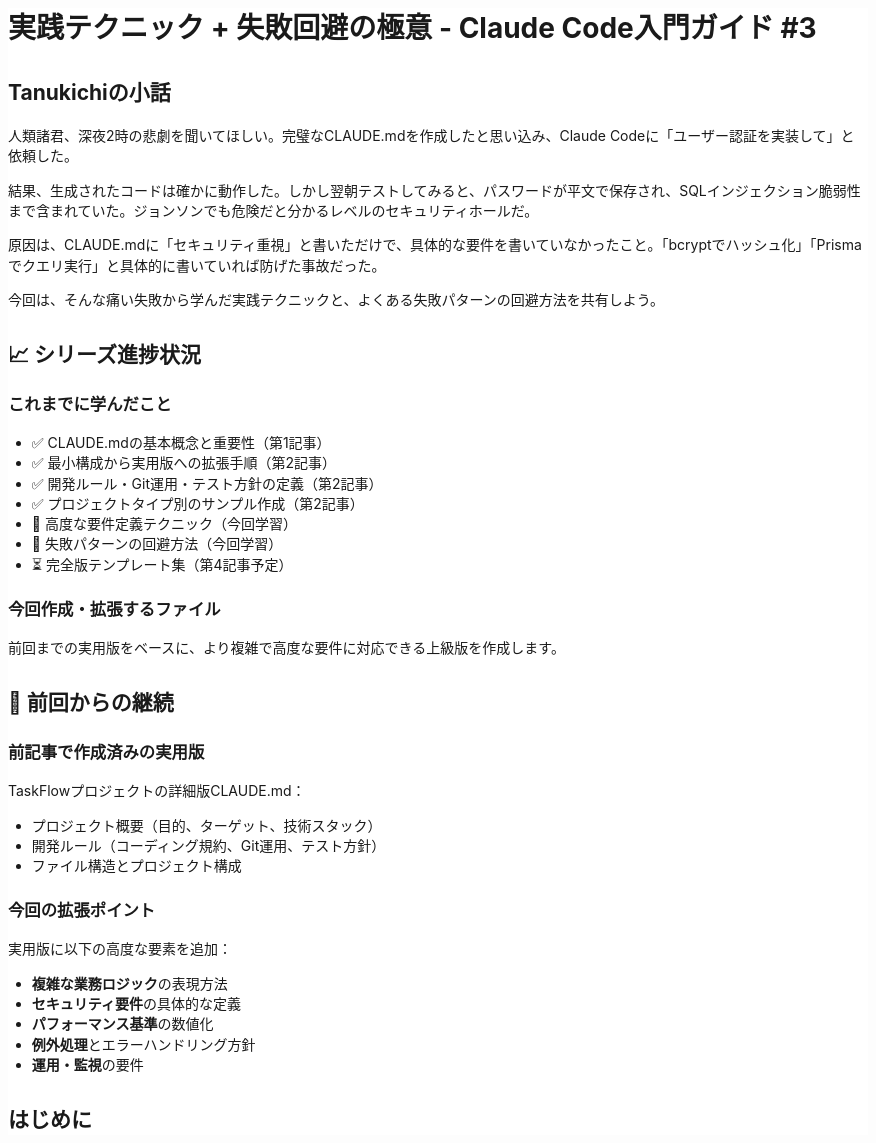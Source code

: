 


# 実践テクニック + 失敗回避の極意 - Claude Code入門ガイド #3





## Tanukichiの小話

人類諸君、深夜2時の悲劇を聞いてほしい。完璧なCLAUDE.mdを作成したと思い込み、Claude Codeに「ユーザー認証を実装して」と依頼した。

結果、生成されたコードは確かに動作した。しかし翌朝テストしてみると、パスワードが平文で保存され、SQLインジェクション脆弱性まで含まれていた。ジョンソンでも危険だと分かるレベルのセキュリティホールだ。

原因は、CLAUDE.mdに「セキュリティ重視」と書いただけで、具体的な要件を書いていなかったこと。「bcryptでハッシュ化」「Prismaでクエリ実行」と具体的に書いていれば防げた事故だった。

今回は、そんな痛い失敗から学んだ実践テクニックと、よくある失敗パターンの回避方法を共有しよう。

## 📈 シリーズ進捗状況

### これまでに学んだこと
- ✅ CLAUDE.mdの基本概念と重要性（第1記事）
- ✅ 最小構成から実用版への拡張手順（第2記事）
- ✅ 開発ルール・Git運用・テスト方針の定義（第2記事）
- ✅ プロジェクトタイプ別のサンプル作成（第2記事）
- 🎯 高度な要件定義テクニック（今回学習）
- 🎯 失敗パターンの回避方法（今回学習）
- ⏳ 完全版テンプレート集（第4記事予定）

### 今回作成・拡張するファイル
前回までの実用版をベースに、より複雑で高度な要件に対応できる上級版を作成します。

## 🔄 前回からの継続

### 前記事で作成済みの実用版
TaskFlowプロジェクトの詳細版CLAUDE.md：
- プロジェクト概要（目的、ターゲット、技術スタック）
- 開発ルール（コーディング規約、Git運用、テスト方針）
- ファイル構造とプロジェクト構成

### 今回の拡張ポイント
実用版に以下の高度な要素を追加：
- **複雑な業務ロジック**の表現方法
- **セキュリティ要件**の具体的な定義
- **パフォーマンス基準**の数値化
- **例外処理**とエラーハンドリング方針
- **運用・監視**の要件

## はじめに
